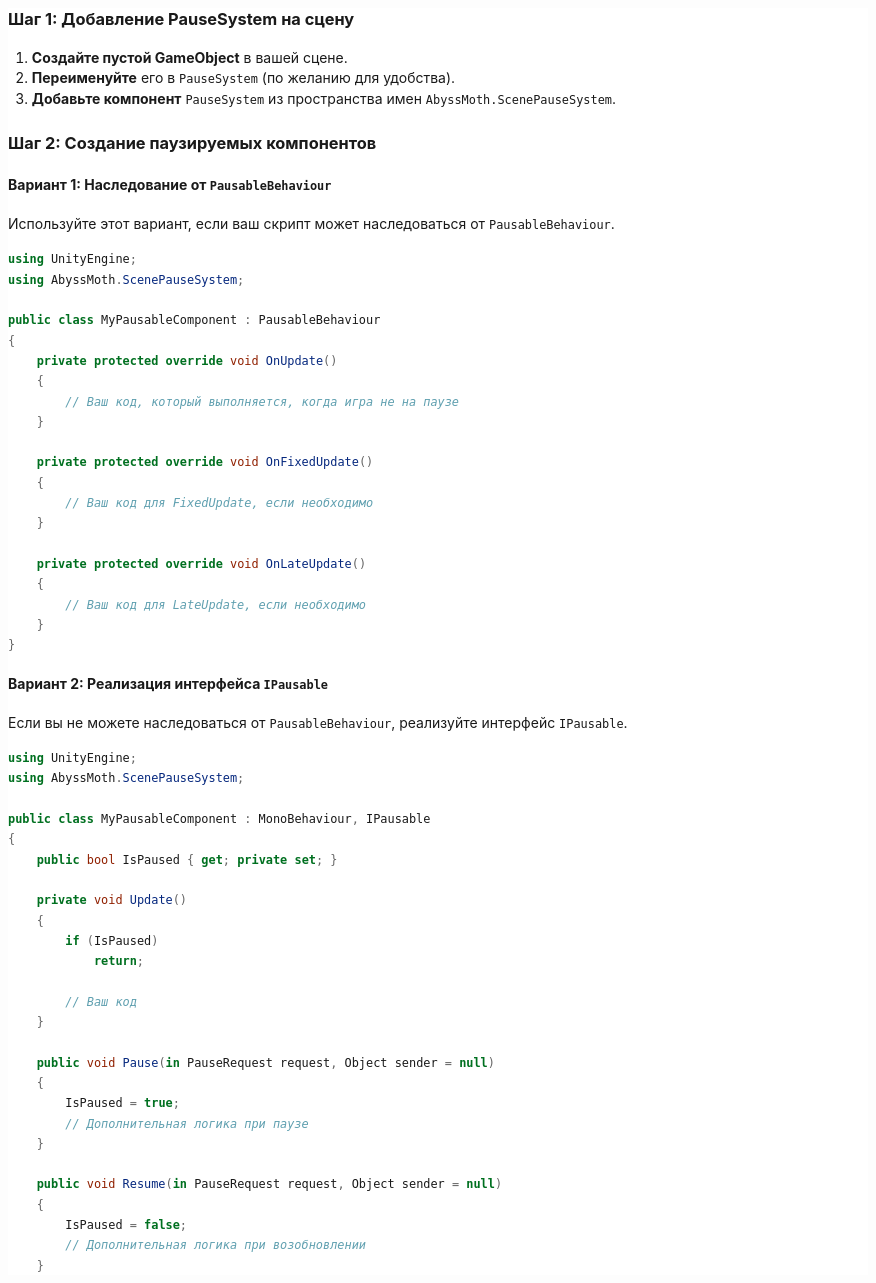 ### Шаг 1: Добавление PauseSystem на сцену

1. **Создайте пустой GameObject** в вашей сцене.
2. **Переименуйте** его в `PauseSystem` (по желанию для удобства).
3. **Добавьте компонент** `PauseSystem` из пространства имен `AbyssMoth.ScenePauseSystem`.

### Шаг 2: Создание паузируемых компонентов

#### Вариант 1: Наследование от `PausableBehaviour`

Используйте этот вариант, если ваш скрипт может наследоваться от `PausableBehaviour`.

```csharp
using UnityEngine;
using AbyssMoth.ScenePauseSystem;

public class MyPausableComponent : PausableBehaviour
{
    private protected override void OnUpdate()
    {
        // Ваш код, который выполняется, когда игра не на паузе
    }

    private protected override void OnFixedUpdate()
    {
        // Ваш код для FixedUpdate, если необходимо
    }

    private protected override void OnLateUpdate()
    {
        // Ваш код для LateUpdate, если необходимо
    }
}
```

#### Вариант 2: Реализация интерфейса `IPausable`

Если вы не можете наследоваться от `PausableBehaviour`, реализуйте интерфейс `IPausable`.

```csharp
using UnityEngine;
using AbyssMoth.ScenePauseSystem;

public class MyPausableComponent : MonoBehaviour, IPausable
{
    public bool IsPaused { get; private set; }

    private void Update()
    {
        if (IsPaused)
            return;

        // Ваш код
    }

    public void Pause(in PauseRequest request, Object sender = null)
    {
        IsPaused = true;
        // Дополнительная логика при паузе
    }

    public void Resume(in PauseRequest request, Object sender = null)
    {
        IsPaused = false;
        // Дополнительная логика при возобновлении
    }
```